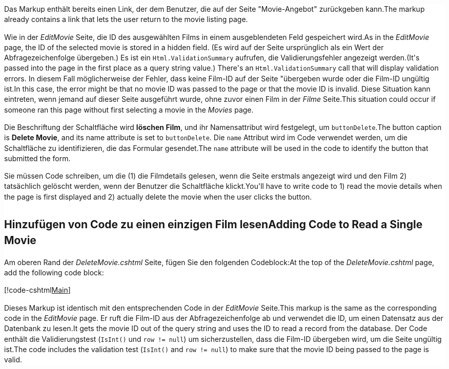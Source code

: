 <span data-ttu-id="2f2ff-155">Das Markup enthält bereits einen Link, der dem Benutzer, die auf der Seite "Movie-Angebot" zurückgeben kann.</span><span class="sxs-lookup"><span data-stu-id="2f2ff-155">The markup already contains a link that lets the user return to the movie listing page.</span></span>

<span data-ttu-id="2f2ff-156">Wie in der *EditMovie* Seite, die ID des ausgewählten Films in einem ausgeblendeten Feld gespeichert wird.</span><span class="sxs-lookup"><span data-stu-id="2f2ff-156">As in the *EditMovie* page, the ID of the selected movie is stored in a hidden field.</span></span> <span data-ttu-id="2f2ff-157">(Es wird auf der Seite ursprünglich als ein Wert der Abfragezeichenfolge übergeben.) Es ist ein `Html.ValidationSummary` aufrufen, die Validierungsfehler angezeigt werden.</span><span class="sxs-lookup"><span data-stu-id="2f2ff-157">(It's passed into the page in the first place as a query string value.) There's an `Html.ValidationSummary` call that will display validation errors.</span></span> <span data-ttu-id="2f2ff-158">In diesem Fall möglicherweise der Fehler, dass keine Film-ID auf der Seite "übergeben wurde oder die Film-ID ungültig ist.</span><span class="sxs-lookup"><span data-stu-id="2f2ff-158">In this case, the error might be that no movie ID was passed to the page or that the movie ID is invalid.</span></span> <span data-ttu-id="2f2ff-159">Diese Situation kann eintreten, wenn jemand auf dieser Seite ausgeführt wurde, ohne zuvor einen Film in der *Filme* Seite.</span><span class="sxs-lookup"><span data-stu-id="2f2ff-159">This situation could occur if someone ran this page without first selecting a movie in the *Movies* page.</span></span>

<span data-ttu-id="2f2ff-160">Die Beschriftung der Schaltfläche wird **löschen Film**, und ihr Namensattribut wird festgelegt, um `buttonDelete`.</span><span class="sxs-lookup"><span data-stu-id="2f2ff-160">The button caption is **Delete Movie**, and its name attribute is set to `buttonDelete`.</span></span> <span data-ttu-id="2f2ff-161">Die `name` Attribut wird im Code verwendet werden, um die Schaltfläche zu identifizieren, die das Formular gesendet.</span><span class="sxs-lookup"><span data-stu-id="2f2ff-161">The `name` attribute will be used in the code to identify the button that submitted the form.</span></span>

<span data-ttu-id="2f2ff-162">Sie müssen Code schreiben, um die (1) die Filmdetails gelesen, wenn die Seite erstmals angezeigt wird und den Film 2) tatsächlich gelöscht werden, wenn der Benutzer die Schaltfläche klickt.</span><span class="sxs-lookup"><span data-stu-id="2f2ff-162">You'll have to write code to 1) read the movie details when the page is first displayed and 2) actually delete the movie when the user clicks the button.</span></span>

## <a name="adding-code-to-read-a-single-movie"></a><span data-ttu-id="2f2ff-163">Hinzufügen von Code zu einen einzigen Film lesen</span><span class="sxs-lookup"><span data-stu-id="2f2ff-163">Adding Code to Read a Single Movie</span></span>

<span data-ttu-id="2f2ff-164">Am oberen Rand der *DeleteMovie.cshtml* Seite, fügen Sie den folgenden Codeblock:</span><span class="sxs-lookup"><span data-stu-id="2f2ff-164">At the top of the *DeleteMovie.cshtml* page, add the following code block:</span></span>

[!code-cshtml[Main](deleting-data/samples/sample5.cshtml)]

<span data-ttu-id="2f2ff-165">Dieses Markup ist identisch mit den entsprechenden Code in der *EditMovie* Seite.</span><span class="sxs-lookup"><span data-stu-id="2f2ff-165">This markup is the same as the corresponding code in the *EditMovie* page.</span></span> <span data-ttu-id="2f2ff-166">Er ruft die Film-ID aus der Abfragezeichenfolge ab und verwendet die ID, um einen Datensatz aus der Datenbank zu lesen.</span><span class="sxs-lookup"><span data-stu-id="2f2ff-166">It gets the movie ID out of the query string and uses the ID to read a record from the database.</span></span> <span data-ttu-id="2f2ff-167">Der Code enthält die Validierungstest (`IsInt()` und `row != null`) um sicherzustellen, dass die Film-ID übergeben wird, um die Seite ungültig ist.</span><span class="sxs-lookup"><span data-stu-id="2f2ff-167">The code includes the validation test (`IsInt()` and `row != null`) to make sure that the movie ID being passed to the page is valid.</span></span>
